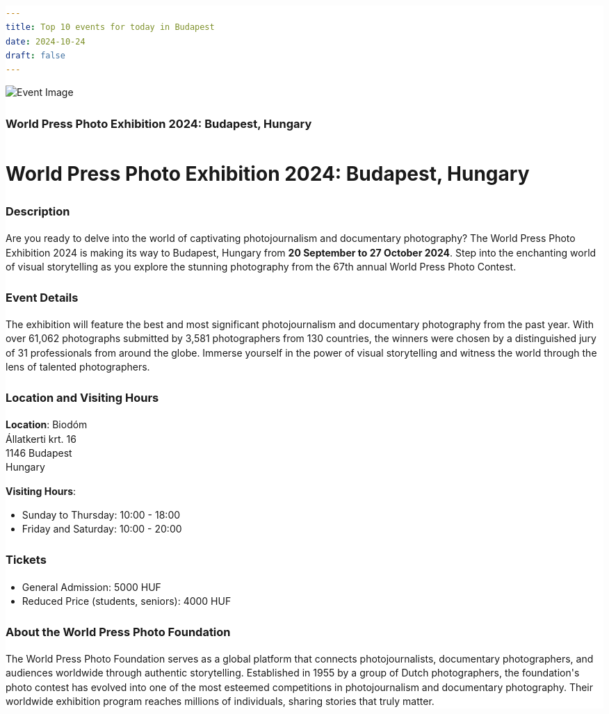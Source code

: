 ```yaml
---
title: Top 10 events for today in Budapest
date: 2024-10-24
draft: false
---
```


![Event Image](https://scontent-fra3-1.xx.fbcdn.net/v/t39.30808-6/453234887_1079768283519067_8224867178223583682_n.jpg?stp=dst-jpg_s960x960&_nc_cat=101&ccb=1-7&_nc_sid=75d36f&_nc_ohc=sXo3i_PRjG0Q7kNvgHe_sSO&_nc_zt=23&_nc_ht=scontent-fra3-1.xx&_nc_gid=AjFb7l83N51YISWGw29VgYI&oh=00_AYDphOSiHHpUfsYA5nc3Rw84j1ep3_mzpPe8wuuJlWF4xw&oe=671F8110)

 ### World Press Photo Exhibition 2024: Budapest, Hungary

# World Press Photo Exhibition 2024: Budapest, Hungary

### Description
Are you ready to delve into the world of captivating photojournalism and documentary photography? The World Press Photo Exhibition 2024 is making its way to Budapest, Hungary from **20 September to 27 October 2024**. Step into the enchanting world of visual storytelling as you explore the stunning photography from the 67th annual World Press Photo Contest. 

### Event Details
The exhibition will feature the best and most significant photojournalism and documentary photography from the past year. With over 61,062 photographs submitted by 3,581 photographers from 130 countries, the winners were chosen by a distinguished jury of 31 professionals from around the globe. Immerse yourself in the power of visual storytelling and witness the world through the lens of talented photographers.

### Location and Visiting Hours
**Location**: 
Biodóm  
Állatkerti krt. 16  
1146 Budapest  
Hungary

**Visiting Hours**:  
- Sunday to Thursday: 10:00 - 18:00  
- Friday and Saturday: 10:00 - 20:00  

### Tickets
- General Admission: 5000 HUF  
- Reduced Price (students, seniors): 4000 HUF  

### About the World Press Photo Foundation
The World Press Photo Foundation serves as a global platform that connects photojournalists, documentary photographers, and audiences worldwide through authentic storytelling. Established in 1955 by a group of Dutch photographers, the foundation's photo contest has evolved into one of the most esteemed competitions in photojournalism and documentary photography. Their worldwide exhibition program reaches millions of individuals, sharing stories that truly matter.
